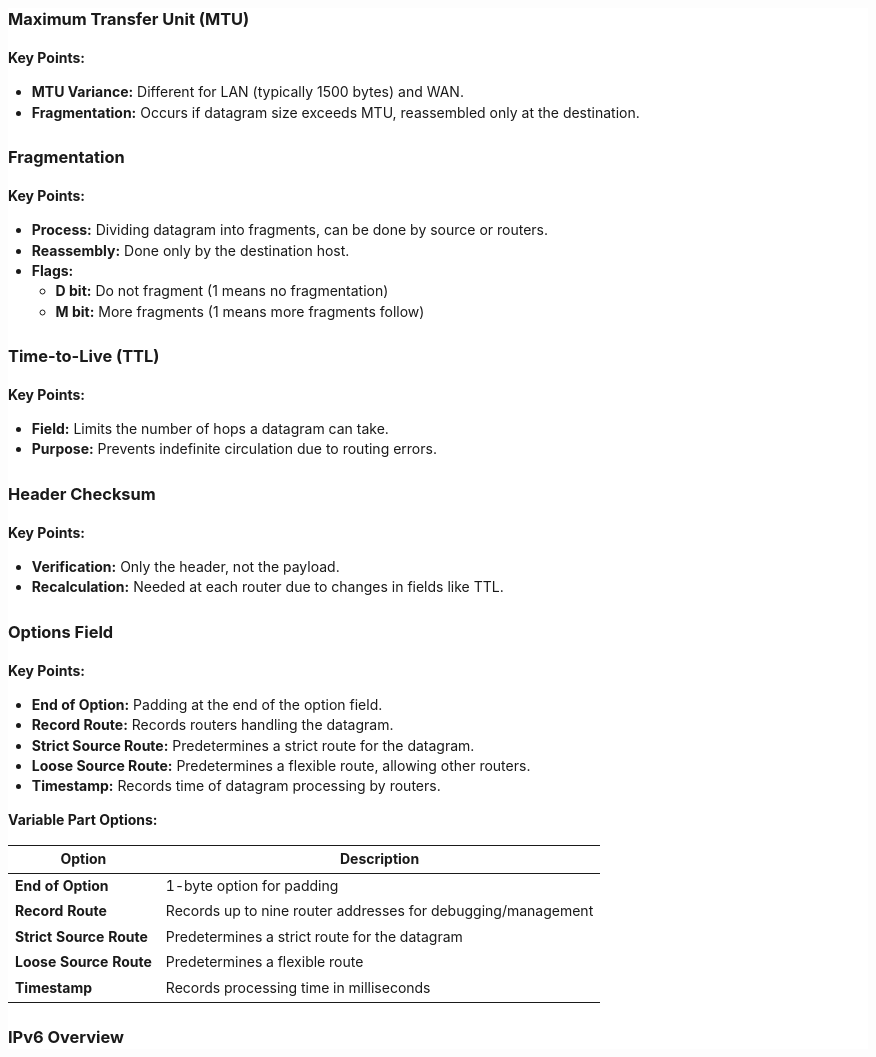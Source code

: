 ### Maximum Transfer Unit (MTU)

**Key Points:**

- **MTU Variance:** Different for LAN (typically 1500 bytes) and WAN.
- **Fragmentation:** Occurs if datagram size exceeds MTU, reassembled only at the destination.

### Fragmentation

**Key Points:**

- **Process:** Dividing datagram into fragments, can be done by source or routers.
- **Reassembly:** Done only by the destination host.
- **Flags:**
  - **D bit:** Do not fragment (1 means no fragmentation)
  - **M bit:** More fragments (1 means more fragments follow)

### Time-to-Live (TTL)

**Key Points:**

- **Field:** Limits the number of hops a datagram can take.
- **Purpose:** Prevents indefinite circulation due to routing errors.

### Header Checksum

**Key Points:**

- **Verification:** Only the header, not the payload.
- **Recalculation:** Needed at each router due to changes in fields like TTL.

### Options Field

**Key Points:**

- **End of Option:** Padding at the end of the option field.
- **Record Route:** Records routers handling the datagram.
- **Strict Source Route:** Predetermines a strict route for the datagram.
- **Loose Source Route:** Predetermines a flexible route, allowing other routers.
- **Timestamp:** Records time of datagram processing by routers.

**Variable Part Options:**

| Option                        | Description                                                  |
| ----------------------------- | ------------------------------------------------------------ |
| **End of Option**       | 1-byte option for padding                                    |
| **Record Route**        | Records up to nine router addresses for debugging/management |
| **Strict Source Route** | Predetermines a strict route for the datagram                |
| **Loose Source Route**  | Predetermines a flexible route                               |
| **Timestamp**           | Records processing time in milliseconds                      |

### IPv6 Overview
